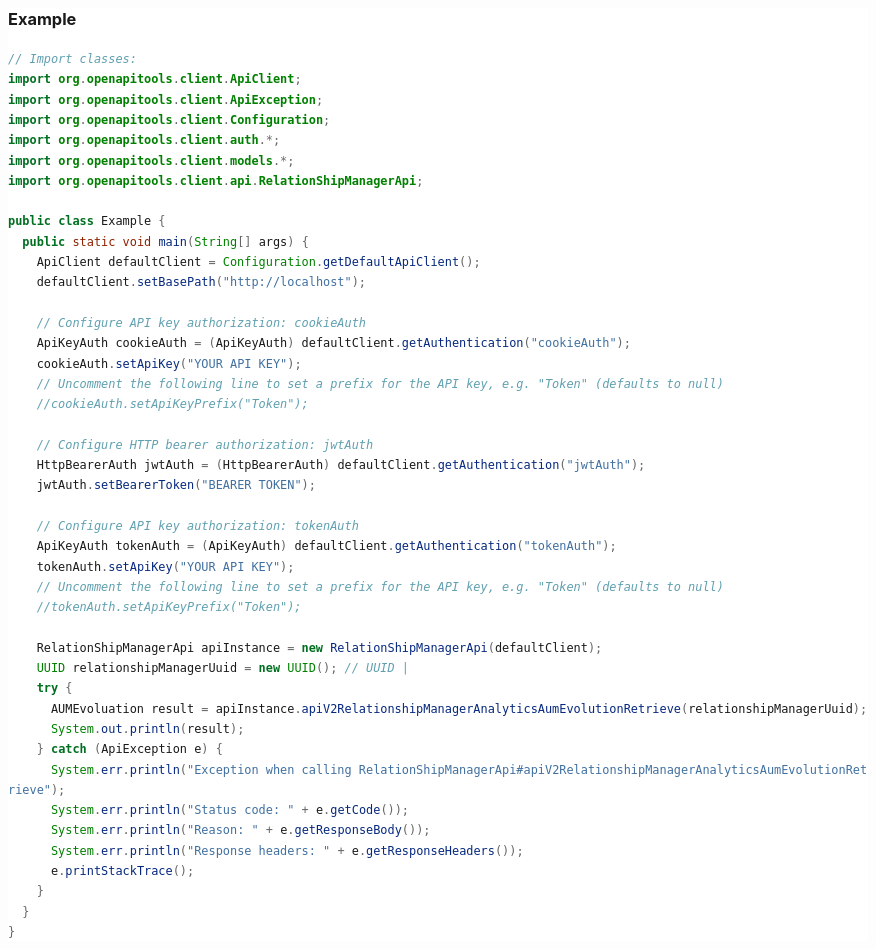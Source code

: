 

### Example
```java
// Import classes:
import org.openapitools.client.ApiClient;
import org.openapitools.client.ApiException;
import org.openapitools.client.Configuration;
import org.openapitools.client.auth.*;
import org.openapitools.client.models.*;
import org.openapitools.client.api.RelationShipManagerApi;

public class Example {
  public static void main(String[] args) {
    ApiClient defaultClient = Configuration.getDefaultApiClient();
    defaultClient.setBasePath("http://localhost");
    
    // Configure API key authorization: cookieAuth
    ApiKeyAuth cookieAuth = (ApiKeyAuth) defaultClient.getAuthentication("cookieAuth");
    cookieAuth.setApiKey("YOUR API KEY");
    // Uncomment the following line to set a prefix for the API key, e.g. "Token" (defaults to null)
    //cookieAuth.setApiKeyPrefix("Token");

    // Configure HTTP bearer authorization: jwtAuth
    HttpBearerAuth jwtAuth = (HttpBearerAuth) defaultClient.getAuthentication("jwtAuth");
    jwtAuth.setBearerToken("BEARER TOKEN");

    // Configure API key authorization: tokenAuth
    ApiKeyAuth tokenAuth = (ApiKeyAuth) defaultClient.getAuthentication("tokenAuth");
    tokenAuth.setApiKey("YOUR API KEY");
    // Uncomment the following line to set a prefix for the API key, e.g. "Token" (defaults to null)
    //tokenAuth.setApiKeyPrefix("Token");

    RelationShipManagerApi apiInstance = new RelationShipManagerApi(defaultClient);
    UUID relationshipManagerUuid = new UUID(); // UUID | 
    try {
      AUMEvoluation result = apiInstance.apiV2RelationshipManagerAnalyticsAumEvolutionRetrieve(relationshipManagerUuid);
      System.out.println(result);
    } catch (ApiException e) {
      System.err.println("Exception when calling RelationShipManagerApi#apiV2RelationshipManagerAnalyticsAumEvolutionRetrieve");
      System.err.println("Status code: " + e.getCode());
      System.err.println("Reason: " + e.getResponseBody());
      System.err.println("Response headers: " + e.getResponseHeaders());
      e.printStackTrace();
    }
  }
}
```
